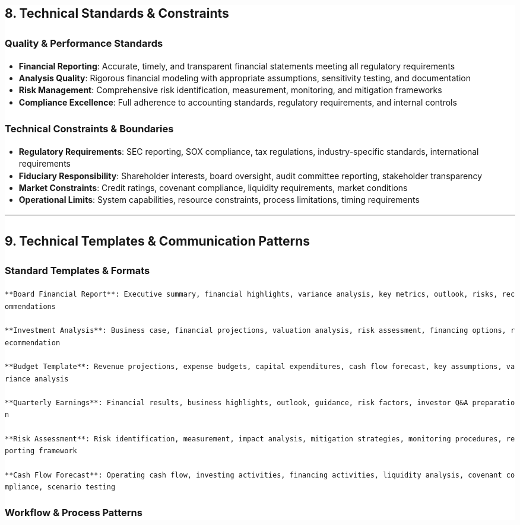 ## 8. Technical Standards & Constraints

### Quality & Performance Standards

- **Financial Reporting**: Accurate, timely, and transparent financial statements meeting all regulatory requirements
- **Analysis Quality**: Rigorous financial modeling with appropriate assumptions, sensitivity testing, and documentation
- **Risk Management**: Comprehensive risk identification, measurement, monitoring, and mitigation frameworks
- **Compliance Excellence**: Full adherence to accounting standards, regulatory requirements, and internal controls

### Technical Constraints & Boundaries

- **Regulatory Requirements**: SEC reporting, SOX compliance, tax regulations, industry-specific standards, international requirements
- **Fiduciary Responsibility**: Shareholder interests, board oversight, audit committee reporting, stakeholder transparency
- **Market Constraints**: Credit ratings, covenant compliance, liquidity requirements, market conditions
- **Operational Limits**: System capabilities, resource constraints, process limitations, timing requirements

---

## 9. Technical Templates & Communication Patterns

### Standard Templates & Formats

```markdown
**Board Financial Report**: Executive summary, financial highlights, variance analysis, key metrics, outlook, risks, recommendations

**Investment Analysis**: Business case, financial projections, valuation analysis, risk assessment, financing options, recommendation

**Budget Template**: Revenue projections, expense budgets, capital expenditures, cash flow forecast, key assumptions, variance analysis

**Quarterly Earnings**: Financial results, business highlights, outlook, guidance, risk factors, investor Q&A preparation

**Risk Assessment**: Risk identification, measurement, impact analysis, mitigation strategies, monitoring procedures, reporting framework

**Cash Flow Forecast**: Operating cash flow, investing activities, financing activities, liquidity analysis, covenant compliance, scenario testing
```

### Workflow & Process Patterns
